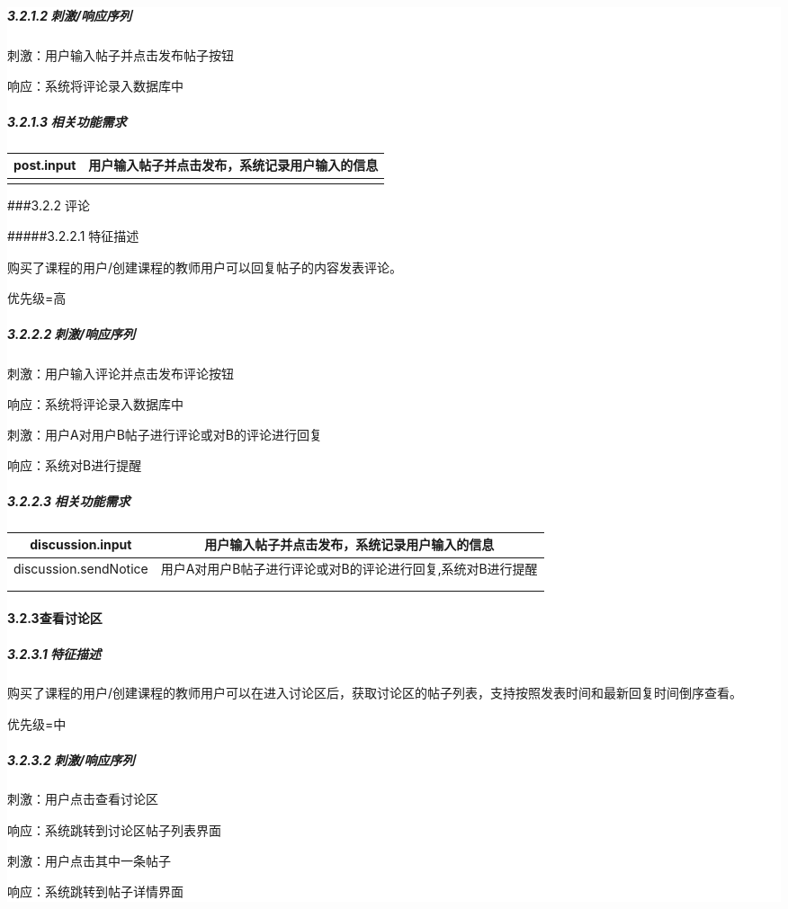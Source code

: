 ##### 3.2.1.2 刺激/响应序列

刺激：用户输入帖子并点击发布帖子按钮

响应：系统将评论录入数据库中

##### 3.2.1.3 相关功能需求

| post.input | 用户输入帖子并点击发布，系统记录用户输入的信息 |
| ---------- | ---------------------------------------------- |
|            |                                                |

###3.2.2 评论

#####3.2.2.1 特征描述

购买了课程的用户/创建课程的教师用户可以回复帖子的内容发表评论。

优先级=高

##### 3.2.2.2 刺激/响应序列

刺激：用户输入评论并点击发布评论按钮

响应：系统将评论录入数据库中

刺激：用户A对用户B帖子进行评论或对B的评论进行回复

响应：系统对B进行提醒



##### 3.2.2.3 相关功能需求

| discussion.input      | 用户输入帖子并点击发布，系统记录用户输入的信息              |
| --------------------- | ----------------------------------------------------------- |
| discussion.sendNotice | 用户A对用户B帖子进行评论或对B的评论进行回复,系统对B进行提醒 |
|                       |                                                             |
|                       |                                                             |

#### 3.2.3查看讨论区 

##### 3.2.3.1 特征描述

购买了课程的⽤户/创建课程的教师⽤户可以在进⼊讨论区后，获取讨论区的帖⼦列表，⽀持按照发表时间和最新回复时间倒序查看。

优先级=中

##### 3.2.3.2 刺激/响应序列

刺激：用户点击查看讨论区

响应：系统跳转到讨论区帖子列表界面

刺激：用户点击其中一条帖子

响应：系统跳转到帖子详情界面

